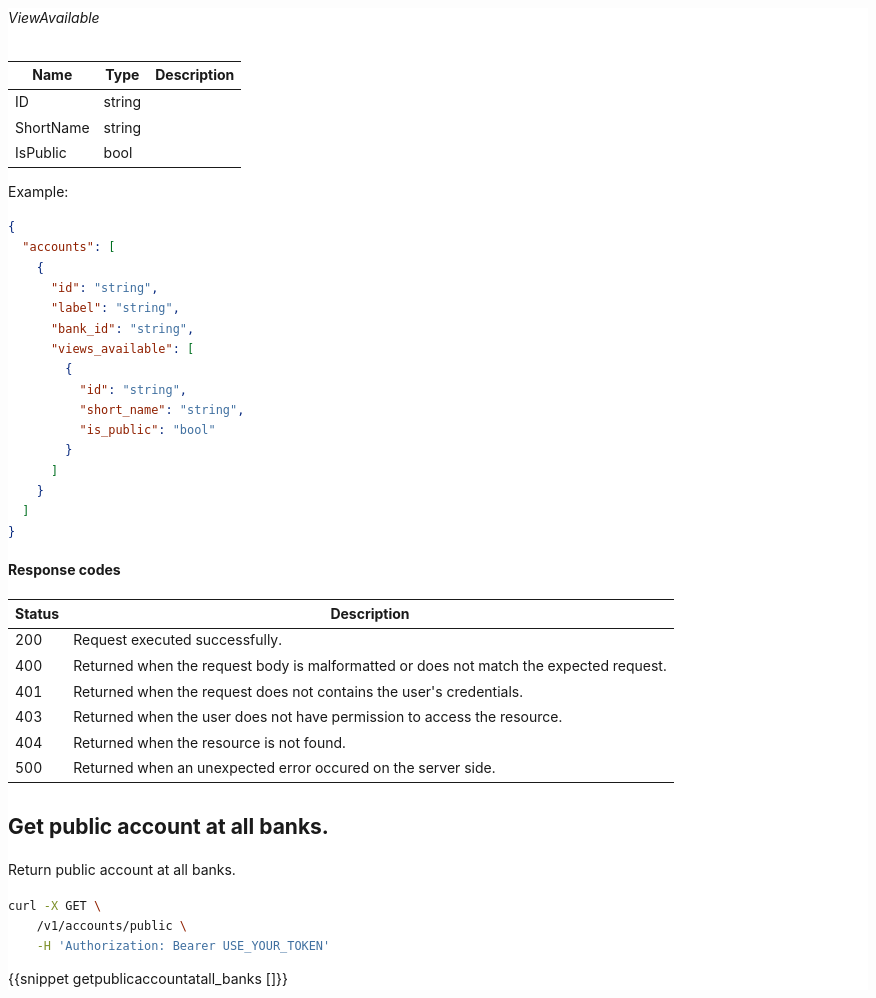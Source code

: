 ###### ViewAvailable

| Name      | Type   | Description |
|-----------|--------|-------------|
| ID        | string |             |
| ShortName | string |             |
| IsPublic  | bool   |             |

Example:

```json
{
  "accounts": [
    {
      "id": "string",
      "label": "string",
      "bank_id": "string",
      "views_available": [
        {
          "id": "string",
          "short_name": "string",
          "is_public": "bool"
        }
      ]
    }
  ]
}
```
#### Response codes

| Status | Description                                                                            |
|--------|----------------------------------------------------------------------------------------|
| 200    | Request executed successfully.                                                         |
| 400    | Returned when the request body is malformatted or does not match the expected request. |
| 401    | Returned when the request does not contains the user's credentials.                    |
| 403    | Returned when the user does not have permission to access the resource.                |
| 404    | Returned when the resource is not found.                                               |
| 500    | Returned when an unexpected error occured on the server side.                          |

## Get public account at all banks.

Return public account at all banks.

```sh
curl -X GET \
	/v1/accounts/public \
	-H 'Authorization: Bearer USE_YOUR_TOKEN'
```
{{snippet getpublicaccountatall_banks []}}
